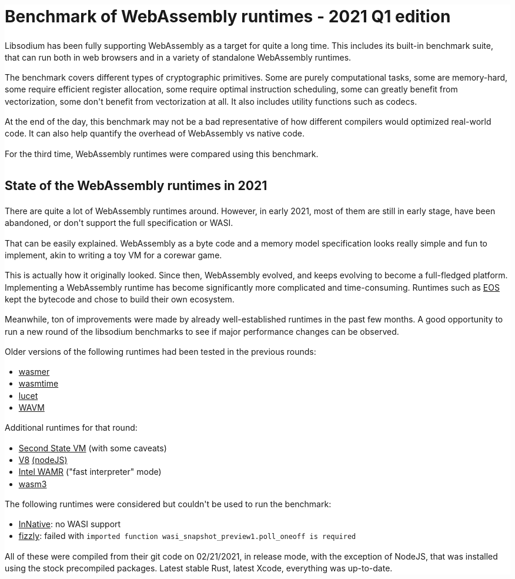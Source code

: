 # Benchmark of WebAssembly runtimes - 2021 Q1 edition

Libsodium has been fully supporting WebAssembly as a target for quite a long time. This includes its built-in benchmark suite, that can run both in web browsers and in a variety of standalone WebAssembly runtimes.

The benchmark covers different types of cryptographic primitives. Some are purely computational tasks, some are memory-hard, some require efficient register allocation, some require optimal instruction scheduling, some can greatly benefit from vectorization, some don't benefit from vectorization at all. It also includes utility functions such as codecs.

At the end of the day, this benchmark may not be a bad representative of how different compilers would optimized real-world code. It can also help quantify the overhead of WebAssembly vs native code.

For the third time, WebAssembly runtimes were compared using this benchmark.

## State of the WebAssembly runtimes in 2021

There are quite a lot of WebAssembly runtimes around. However, in early 2021, most of them are still in early stage, have been abandoned, or don't support the full specification or WASI.

That can be easily explained. WebAssembly as a byte code and a memory model specification looks really simple and fun to implement, akin to writing a toy VM for a corewar game.

This is actually how it originally looked. Since then, WebAssembly evolved, and keeps evolving to become a full-fledged platform. Implementing a WebAssembly runtime has become significantly more complicated and time-consuming. Runtimes such as [EOS](https://github.com/EOSIO/eos) kept the bytecode and chose to build their own ecosystem.

Meanwhile, ton of improvements were made by already well-established runtimes in the past few months. A good opportunity to run a new round of the libsodium benchmarks to see if major performance changes can be observed.

Older versions of the following runtimes had been tested in the previous rounds:

* [wasmer](https://wasmer.io)
* [wasmtime](https://wasmtime.dev)
* [lucet](https://github.com/bytecodealliance/lucet)
* [WAVM](https://wavm.github.io)

Additional runtimes for that round:

* [Second State VM](https://www.secondstate.io) (with some caveats)
* [V8](https://v8.dev) [(nodeJS)](https://nodejs.org)
* [Intel WAMR](https://github.com/bytecodealliance/wasm-micro-runtime) ("fast interpreter" mode)
* [wasm3](https://github.com/wasm3/wasm3)

The following runtimes were considered but couldn't be used to run the benchmark:

* [InNative](https://github.com/innative-sdk/innative): no WASI support
* [fizzly](https://github.com/wasmx/fizzy): failed with `imported function wasi_snapshot_preview1.poll_oneoff is required`

All of these were compiled from their git code on 02/21/2021, in release mode, with the exception of NodeJS, that was installed using the stock precompiled packages. Latest stable Rust, latest Xcode, everything was up-to-date.
